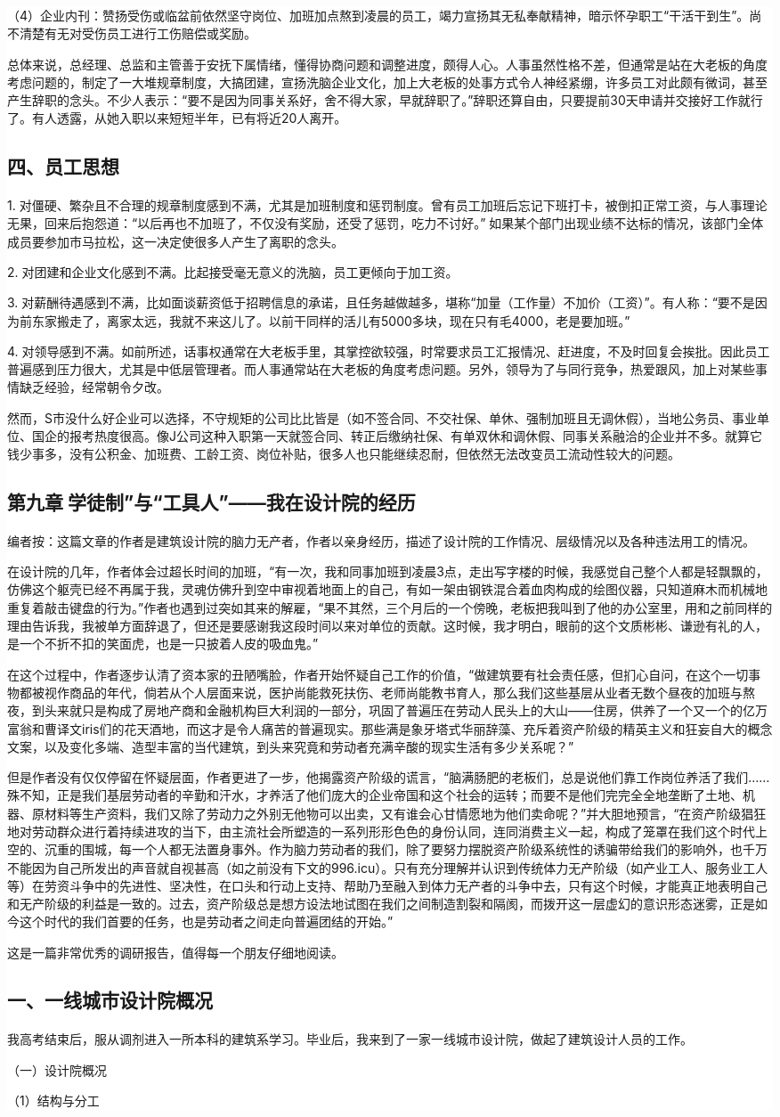 （4）企业内刊：赞扬受伤或临盆前依然坚守岗位、加班加点熬到凌晨的员工，竭力宣扬其无私奉献精神，暗示怀孕职工“干活干到生”。尚不清楚有无对受伤员工进行工伤赔偿或奖励。

总体来说，总经理、总监和主管善于安抚下属情绪，懂得协商问题和调整进度，颇得人心。人事虽然性格不差，但通常是站在大老板的角度考虑问题的，制定了一大堆规章制度，大搞团建，宣扬洗脑企业文化，加上大老板的处事方式令人神经紧绷，许多员工对此颇有微词，甚至产生辞职的念头。不少人表示：“要不是因为同事关系好，舍不得大家，早就辞职了。”辞职还算自由，只要提前30天申请并交接好工作就行了。有人透露，从她入职以来短短半年，已有将近20人离开。

## 四、员工思想

​1.
对僵硬、繁杂且不合理的规章制度感到不满，尤其是加班制度和惩罚制度。曾有员工加班后忘记下班打卡，被倒扣正常工资，与人事理论无果，回来后抱怨道：“以后再也不加班了，不仅没有奖励，还受了惩罚，吃力不讨好。”
如果某个部门出现业绩不达标的情况，该部门全体成员要参加市马拉松，这一决定使很多人产生了离职的念头。

​2.
对团建和企业文化感到不满。比起接受毫无意义的洗脑，员工更倾向于加工资。

​3.
对薪酬待遇感到不满，比如面谈薪资低于招聘信息的承诺，且任务越做越多，堪称“加量（工作量）不加价（工资）”。有人称：“要不是因为前东家搬走了，离家太远，我就不来这儿了。以前干同样的活儿有5000多块，现在只有毛4000，老是要加班。”

​4.
对领导感到不满。如前所述，话事权通常在大老板手里，其掌控欲较强，时常要求员工汇报情况、赶进度，不及时回复会挨批。因此员工普遍感到压力很大，尤其是中低层管理者。而人事通常站在大老板的角度考虑问题。另外，领导为了与同行竞争，热爱跟风，加上对某些事情缺乏经验，经常朝令夕改。

然而，S市没什么好企业可以选择，不守规矩的公司比比皆是（如不签合同、不交社保、单休、强制加班且无调休假），当地公务员、事业单位、国企的报考热度很高。像J公司这种入职第一天就签合同、转正后缴纳社保、有单双休和调休假、同事关系融洽的企业并不多。就算它钱少事多，没有公积金、加班费、工龄工资、岗位补贴，很多人也只能继续忍耐，但依然无法改变员工流动性较大的问题。

## 第九章 学徒制”与“工具人”——我在设计院的经历

编者按：这篇文章的作者是建筑设计院的脑力无产者，作者以亲身经历，描述了设计院的工作情况、层级情况以及各种违法用工的情况。

在设计院的几年，作者体会过超长时间的加班，“有一次，我和同事加班到凌晨3点，走出写字楼的时候，我感觉自己整个人都是轻飘飘的，仿佛这个躯壳已经不再属于我，灵魂仿佛升到空中审视着地面上的自己，有如一架由钢铁混合着血肉构成的绘图仪器，只知道麻木而机械地重复着敲击键盘的行为。”作者也遇到过突如其来的解雇，“果不其然，三个月后的一个傍晚，老板把我叫到了他的办公室里，用和之前同样的理由告诉我，我被单方面辞退了，但还是要感谢我这段时间以来对单位的贡献。这时候，我才明白，眼前的这个文质彬彬、谦逊有礼的人，是一个不折不扣的笑面虎，也是一只披着人皮的吸血鬼。”

在这个过程中，作者逐步认清了资本家的丑陋嘴脸，作者开始怀疑自己工作的价值，“做建筑要有社会责任感，但扪心自问，在这个一切事物都被视作商品的年代，倘若从个人层面来说，医护尚能救死扶伤、老师尚能教书育人，那么我们这些基层从业者无数个昼夜的加班与熬夜，到头来就只是构成了房地产商和金融机构巨大利润的一部分，巩固了普遍压在劳动人民头上的大山——住房，供养了一个又一个的亿万富翁和曹译文iris们的花天酒地，而这才是令人痛苦的普遍现实。那些满是象牙塔式华丽辞藻、充斥着资产阶级的精英主义和狂妄自大的概念文案，以及变化多端、造型丰富的当代建筑，到头来究竟和劳动者充满辛酸的现实生活有多少关系呢？”

但是作者没有仅仅停留在怀疑层面，作者更进了一步，他揭露资产阶级的谎言，“脑满肠肥的老板们，总是说他们靠工作岗位养活了我们……殊不知，正是我们基层劳动者的辛勤和汗水，才养活了他们庞大的企业帝国和这个社会的运转；而要不是他们完完全全地垄断了土地、机器、原材料等生产资料，我们又除了劳动力之外别无他物可以出卖，又有谁会心甘情愿地为他们卖命呢？”并大胆地预言，“在资产阶级猖狂地对劳动群众进行着持续进攻的当下，由主流社会所塑造的一系列形形色色的身份认同，连同消费主义一起，构成了笼罩在我们这个时代上空的、沉重的围城，每一个人都无法置身事外。作为脑力劳动者的我们，除了要努力摆脱资产阶级系统性的诱骗带给我们的影响外，也千万不能因为自己所发出的声音就自视甚高（如之前没有下文的996.icu）。只有充分理解并认识到传统体力无产阶级（如产业工人、服务业工人等）在劳资斗争中的先进性、坚决性，在口头和行动上支持、帮助乃至融入到体力无产者的斗争中去，只有这个时候，才能真正地表明自己和无产阶级的利益是一致的。过去，资产阶级总是想方设法地试图在我们之间制造割裂和隔阂，而拨开这一层虚幻的意识形态迷雾，正是如今这个时代的我们首要的任务，也是劳动者之间走向普遍团结的开始。”

这是一篇非常优秀的调研报告，值得每一个朋友仔细地阅读。

## 一、一线城市设计院概况

我高考结束后，服从调剂进入一所本科的建筑系学习。毕业后，我来到了一家一线城市设计院，做起了建筑设计人员的工作。

（一）设计院概况

（1）结构与分工
